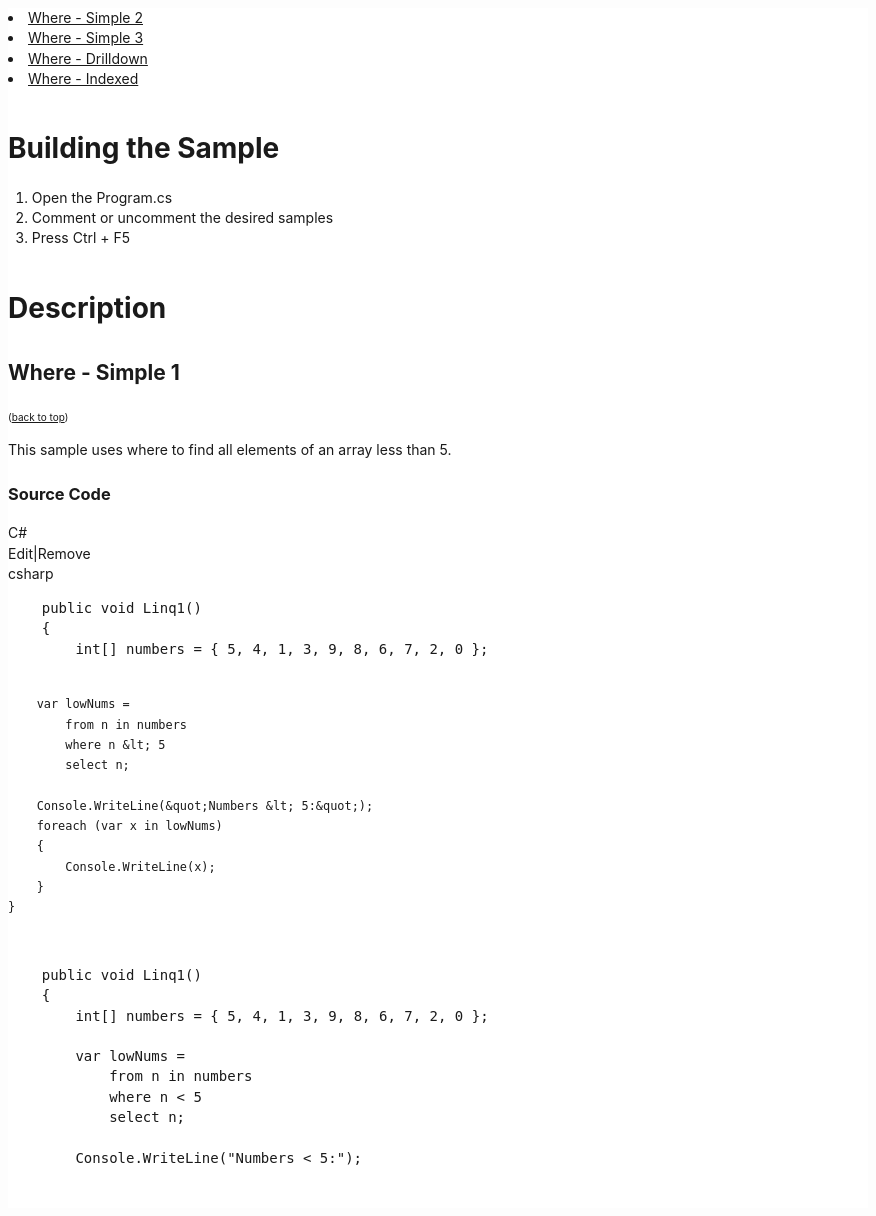 </li><li><a title="This sample uses where to find all products that are out of stock." href="#WhereSimple2">Where - Simple 2</a>
</li><li><a title="This sample uses where to find all products that are in stock and cost more than 3.00 per unit." href="#WhereSimple3">Where - Simple 3</a>
</li><li><a title="This sample uses where to find all customers in Washington and then uses the resulting sequence to drill down into their orders." href="#WhereDrilldown">Where - Drilldown</a>
</li><li><a title="This sample demonstrates an indexed Where clause that returns digits whose name is shorter than their value." href="#WhereIndexed">Where - Indexed</a>
</li></ul>
<h1><span>Building the Sample</span></h1>
<ol>
<li>Open the Program.cs </li><li>Comment or uncomment the desired samples </li><li>Press Ctrl &#43; F5 </li></ol>
<h1>Description</h1>
<div class="BostonPostCard">
<h2 id="WhereSimple1">Where - Simple 1</h2>
<p><span style="font-size:x-small">(<a href="#Introduction">back to top</a>)</span></p>
<p>This sample uses where to find all elements of an array less than 5.</p>
<h3>Source Code</h3>
</div>
<div class="scriptcode">
<div class="pluginEditHolder" pluginCommand="mceScriptCode">
<div class="title"><span>C#</span></div>
<div class="pluginLinkHolder"><span class="pluginEditHolderLink">Edit</span>|<span class="pluginRemoveHolderLink">Remove</span></div>
<span class="hidden">csharp</span>
<pre class="hidden">    public void Linq1()
    {
        int[] numbers = { 5, 4, 1, 3, 9, 8, 6, 7, 2, 0 };
     
        var lowNums =
            from n in numbers
            where n &lt; 5
            select n;
     
        Console.WriteLine(&quot;Numbers &lt; 5:&quot;);
        foreach (var x in lowNums)
        {
            Console.WriteLine(x);
        }
    }

</pre>
<div class="preview">
<pre id="codePreview" class="js">&nbsp;&nbsp;&nbsp;&nbsp;public&nbsp;<span class="js__operator">void</span>&nbsp;Linq1()&nbsp;
&nbsp;&nbsp;&nbsp;&nbsp;<span class="js__brace">{</span>&nbsp;
&nbsp;&nbsp;&nbsp;&nbsp;&nbsp;&nbsp;&nbsp;&nbsp;int[]&nbsp;numbers&nbsp;=&nbsp;<span class="js__brace">{</span>&nbsp;<span class="js__num">5</span>,&nbsp;<span class="js__num">4</span>,&nbsp;<span class="js__num">1</span>,&nbsp;<span class="js__num">3</span>,&nbsp;<span class="js__num">9</span>,&nbsp;<span class="js__num">8</span>,&nbsp;<span class="js__num">6</span>,&nbsp;<span class="js__num">7</span>,&nbsp;<span class="js__num">2</span>,&nbsp;<span class="js__num">0</span>&nbsp;<span class="js__brace">}</span>;&nbsp;
&nbsp;&nbsp;&nbsp;&nbsp;&nbsp;&nbsp;
&nbsp;&nbsp;&nbsp;&nbsp;&nbsp;&nbsp;&nbsp;&nbsp;<span class="js__statement">var</span>&nbsp;lowNums&nbsp;=&nbsp;
&nbsp;&nbsp;&nbsp;&nbsp;&nbsp;&nbsp;&nbsp;&nbsp;&nbsp;&nbsp;&nbsp;&nbsp;from&nbsp;n&nbsp;<span class="js__operator">in</span>&nbsp;numbers&nbsp;
&nbsp;&nbsp;&nbsp;&nbsp;&nbsp;&nbsp;&nbsp;&nbsp;&nbsp;&nbsp;&nbsp;&nbsp;where&nbsp;n&nbsp;&lt;&nbsp;<span class="js__num">5</span>&nbsp;
&nbsp;&nbsp;&nbsp;&nbsp;&nbsp;&nbsp;&nbsp;&nbsp;&nbsp;&nbsp;&nbsp;&nbsp;select&nbsp;n;&nbsp;
&nbsp;&nbsp;&nbsp;&nbsp;&nbsp;&nbsp;
&nbsp;&nbsp;&nbsp;&nbsp;&nbsp;&nbsp;&nbsp;&nbsp;Console.WriteLine(<span class="js__string">&quot;Numbers&nbsp;&lt;&nbsp;5:&quot;</span>);&nbsp;